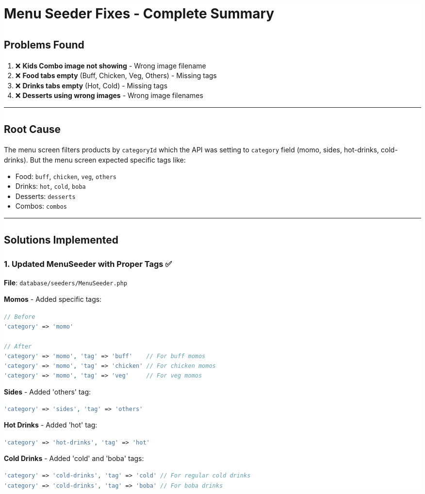 # Menu Seeder Fixes - Complete Summary

## Problems Found

1. ❌ **Kids Combo image not showing** - Wrong image filename
2. ❌ **Food tabs empty** (Buff, Chicken, Veg, Others) - Missing tags
3. ❌ **Drinks tabs empty** (Hot, Cold) - Missing tags
4. ❌ **Desserts using wrong images** - Wrong image filenames

---

## Root Cause

The menu screen filters products by `categoryId` which the API was setting to `category` field (momo, sides, hot-drinks, cold-drinks). But the menu screen expected specific tags like:
- Food: `buff`, `chicken`, `veg`, `others`
- Drinks: `hot`, `cold`, `boba`
- Desserts: `desserts`
- Combos: `combos`

---

## Solutions Implemented

### 1. Updated MenuSeeder with Proper Tags ✅

**File**: `database/seeders/MenuSeeder.php`

**Momos** - Added specific tags:
```php
// Before
'category' => 'momo'

// After
'category' => 'momo', 'tag' => 'buff'    // For buff momos
'category' => 'momo', 'tag' => 'chicken' // For chicken momos
'category' => 'momo', 'tag' => 'veg'     // For veg momos
```

**Sides** - Added 'others' tag:
```php
'category' => 'sides', 'tag' => 'others'
```

**Hot Drinks** - Added 'hot' tag:
```php
'category' => 'hot-drinks', 'tag' => 'hot'
```

**Cold Drinks** - Added 'cold' and 'boba' tags:
```php
'category' => 'cold-drinks', 'tag' => 'cold' // For regular cold drinks
'category' => 'cold-drinks', 'tag' => 'boba' // For boba drinks
```

